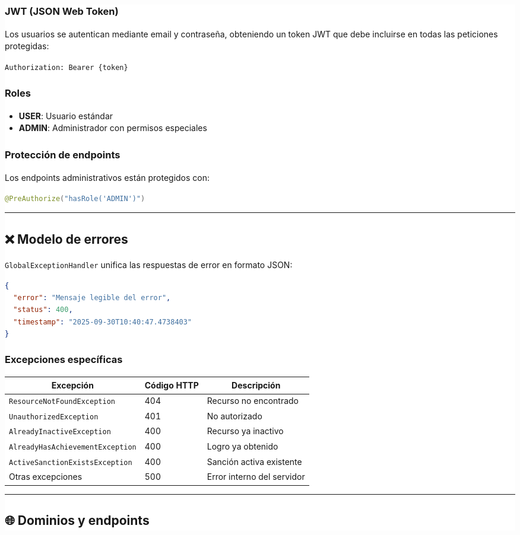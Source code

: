 ### JWT (JSON Web Token)

Los usuarios se autentican mediante email y contraseña, obteniendo un token JWT que debe incluirse en todas las peticiones protegidas:

```http
Authorization: Bearer {token}
```

### Roles

- **USER**: Usuario estándar
- **ADMIN**: Administrador con permisos especiales

### Protección de endpoints

Los endpoints administrativos están protegidos con:

```java
@PreAuthorize("hasRole('ADMIN')")
```

---

## ❌ Modelo de errores

`GlobalExceptionHandler` unifica las respuestas de error en formato JSON:

```json
{
  "error": "Mensaje legible del error",
  "status": 400,
  "timestamp": "2025-09-30T10:40:47.4738403"
}
```

### Excepciones específicas

| Excepción | Código HTTP | Descripción |
|-----------|-------------|-------------|
| `ResourceNotFoundException` | 404 | Recurso no encontrado |
| `UnauthorizedException` | 401 | No autorizado |
| `AlreadyInactiveException` | 400 | Recurso ya inactivo |
| `AlreadyHasAchievementException` | 400 | Logro ya obtenido |
| `ActiveSanctionExistsException` | 400 | Sanción activa existente |
| Otras excepciones | 500 | Error interno del servidor |

---

## 🌐 Dominios y endpoints
